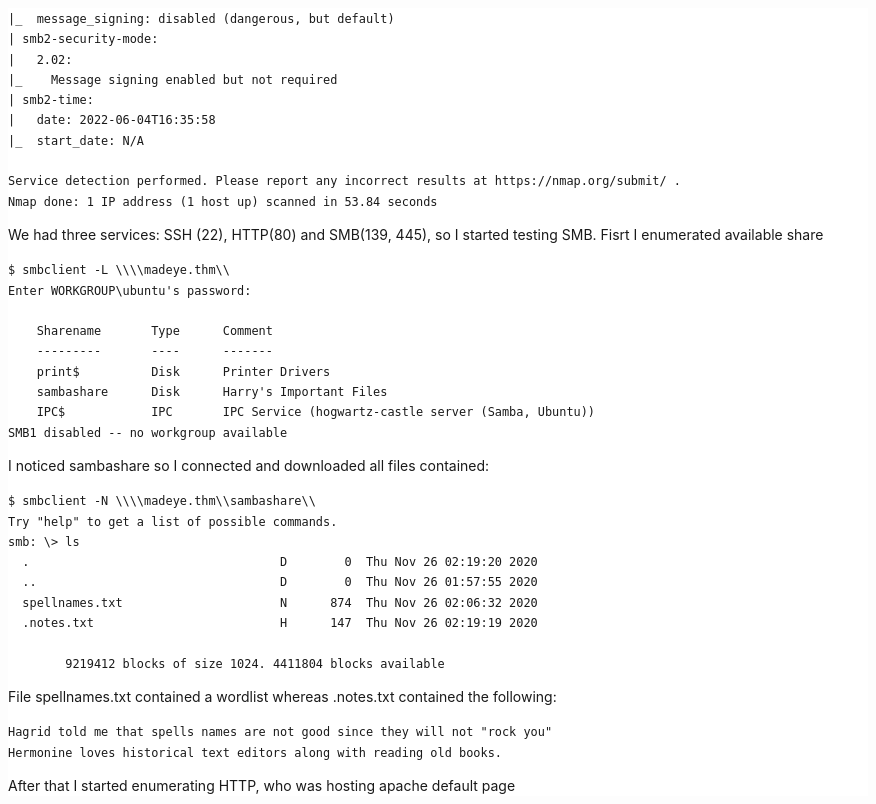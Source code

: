 ```
|_  message_signing: disabled (dangerous, but default)
| smb2-security-mode: 
|   2.02: 
|_    Message signing enabled but not required
| smb2-time: 
|   date: 2022-06-04T16:35:58
|_  start_date: N/A

Service detection performed. Please report any incorrect results at https://nmap.org/submit/ .
Nmap done: 1 IP address (1 host up) scanned in 53.84 seconds
```
We had three services: SSH (22), HTTP(80) and SMB(139, 445), so I started testing SMB.
Fisrt I enumerated available share
```
$ smbclient -L \\\\madeye.thm\\
Enter WORKGROUP\ubuntu's password: 

	Sharename       Type      Comment
	---------       ----      -------
	print$          Disk      Printer Drivers
	sambashare      Disk      Harry's Important Files
	IPC$            IPC       IPC Service (hogwartz-castle server (Samba, Ubuntu))
SMB1 disabled -- no workgroup available
```
I noticed sambashare so I connected and downloaded all files contained:
```
$ smbclient -N \\\\madeye.thm\\sambashare\\
Try "help" to get a list of possible commands.
smb: \> ls
  .                                   D        0  Thu Nov 26 02:19:20 2020
  ..                                  D        0  Thu Nov 26 01:57:55 2020
  spellnames.txt                      N      874  Thu Nov 26 02:06:32 2020
  .notes.txt                          H      147  Thu Nov 26 02:19:19 2020

		9219412 blocks of size 1024. 4411804 blocks available
```
File spellnames.txt contained a wordlist whereas .notes.txt contained the following:
```
Hagrid told me that spells names are not good since they will not "rock you"
Hermonine loves historical text editors along with reading old books.
```
After that I started enumerating HTTP, who was hosting apache default page
